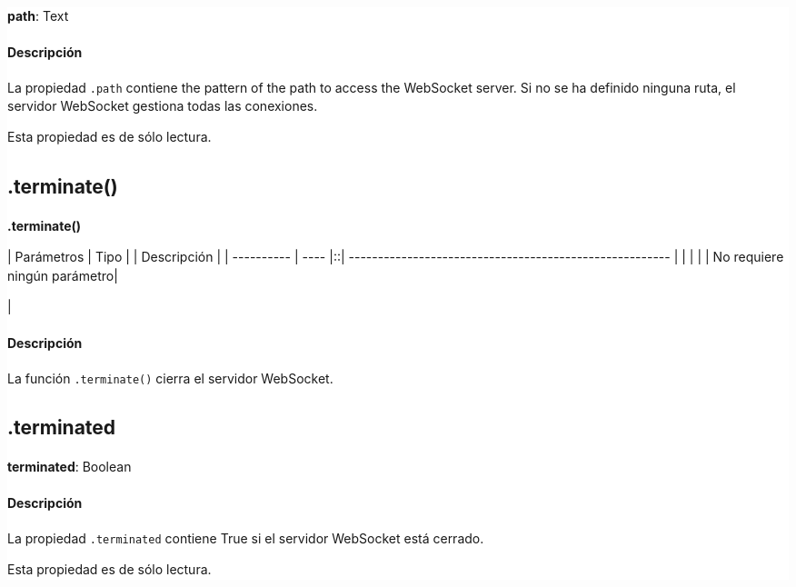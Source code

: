 **path**: Text

#### Descripción

La propiedad `.path` contiene the pattern of the path to access the WebSocket server. Si no se ha definido ninguna ruta, el servidor WebSocket gestiona todas las conexiones.

Esta propiedad es de sólo lectura.




## .terminate()

**.terminate()**



| Parámetros | Tipo |  | Descripción                                             |
| ---------- | ---- |::| ------------------------------------------------------- |
|            |      |  | No requiere ningún parámetro|


|


#### Descripción

La función `.terminate()` cierra el servidor WebSocket. 




## .terminated

**terminated**: Boolean

#### Descripción

La propiedad `.terminated` contiene True si el servidor WebSocket está cerrado.

Esta propiedad es de sólo lectura.


